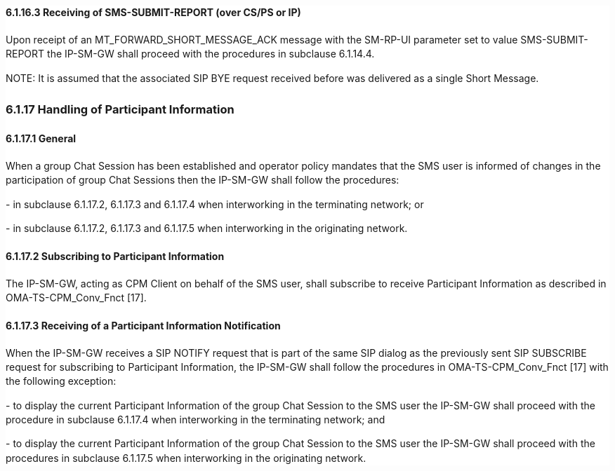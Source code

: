 #### 6.1.16.3 Receiving of SMS-SUBMIT-REPORT (over CS/PS or IP)

Upon receipt of an MT\_FORWARD\_SHORT\_MESSAGE\_ACK message with the
SM-RP-UI parameter set to value SMS-SUBMIT-REPORT the IP-SM-GW shall
proceed with the procedures in subclause 6.1.14.4.

NOTE: It is assumed that the associated SIP BYE request received before
was delivered as a single Short Message.

### 6.1.17 Handling of Participant Information

#### 6.1.17.1 General

When a group Chat Session has been established and operator policy
mandates that the SMS user is informed of changes in the participation
of group Chat Sessions then the IP-SM-GW shall follow the procedures:

\- in subclause 6.1.17.2, 6.1.17.3 and 6.1.17.4 when interworking in the
terminating network; or

\- in subclause 6.1.17.2, 6.1.17.3 and 6.1.17.5 when interworking in the
originating network.

#### 6.1.17.2 Subscribing to Participant Information

The IP-SM-GW, acting as CPM Client on behalf of the SMS user, shall
subscribe to receive Participant Information as described in
OMA-TS-CPM\_Conv\_Fnct \[17\].

#### 6.1.17.3 Receiving of a Participant Information Notification

When the IP-SM-GW receives a SIP NOTIFY request that is part of the same
SIP dialog as the previously sent SIP SUBSCRIBE request for subscribing
to Participant Information, the IP-SM-GW shall follow the procedures in
OMA-TS-CPM\_Conv\_Fnct \[17\] with the following exception:

\- to display the current Participant Information of the group Chat
Session to the SMS user the IP-SM-GW shall proceed with the procedure in
subclause 6.1.17.4 when interworking in the terminating network; and

\- to display the current Participant Information of the group Chat
Session to the SMS user the IP-SM-GW shall proceed with the procedures
in subclause 6.1.17.5 when interworking in the originating network.

